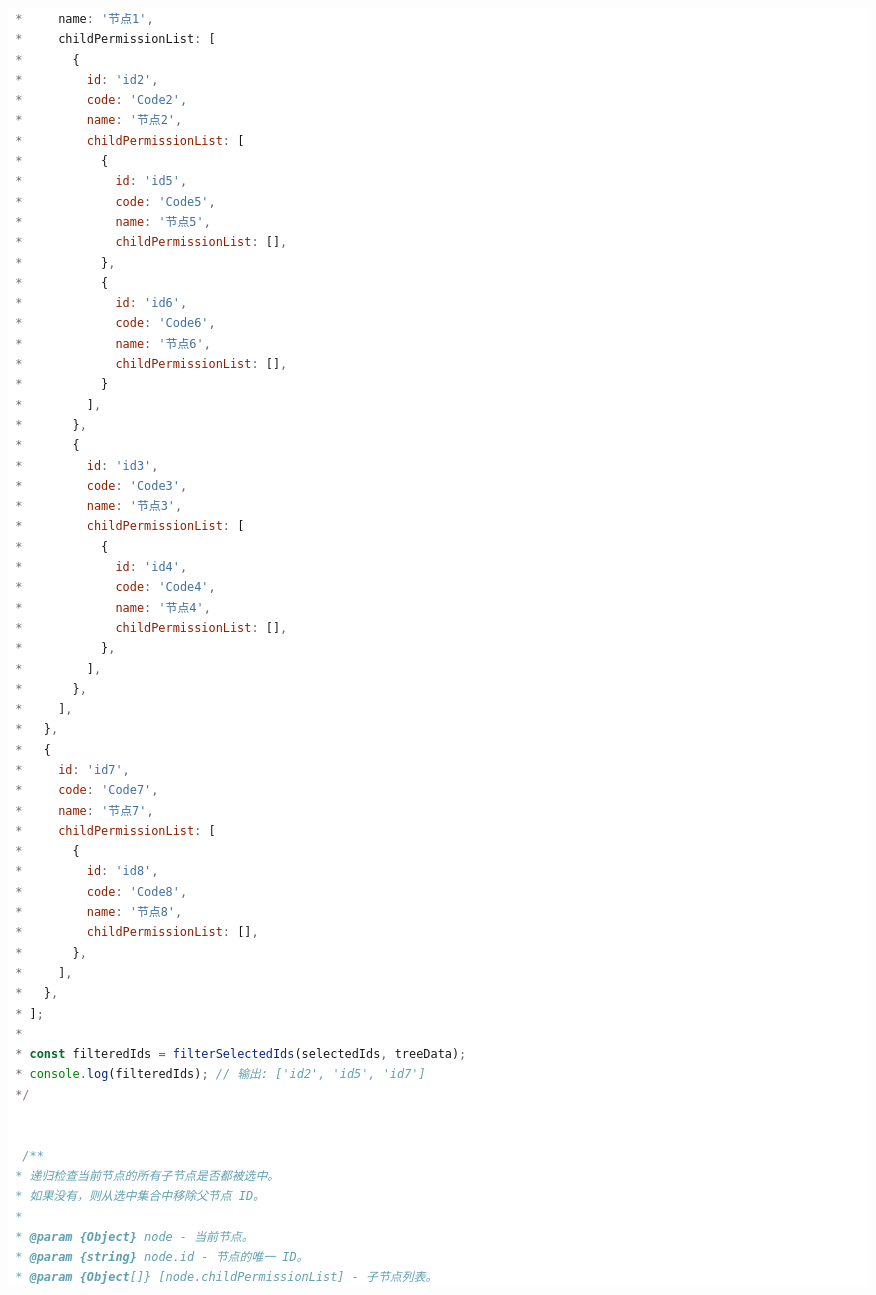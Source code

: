 ```javascript
 *     name: '节点1',
 *     childPermissionList: [
 *       {
 *         id: 'id2',
 *         code: 'Code2',
 *         name: '节点2',
 *         childPermissionList: [
 *           {
 *             id: 'id5',
 *             code: 'Code5',
 *             name: '节点5',
 *             childPermissionList: [],
 *           },
 *           {
 *             id: 'id6',
 *             code: 'Code6',
 *             name: '节点6',
 *             childPermissionList: [],
 *           }
 *         ],
 *       },
 *       {
 *         id: 'id3',
 *         code: 'Code3',
 *         name: '节点3',
 *         childPermissionList: [
 *           {
 *             id: 'id4',
 *             code: 'Code4',
 *             name: '节点4',
 *             childPermissionList: [],
 *           },
 *         ],
 *       },
 *     ],
 *   },
 *   {
 *     id: 'id7',
 *     code: 'Code7',
 *     name: '节点7',
 *     childPermissionList: [
 *       {
 *         id: 'id8',
 *         code: 'Code8',
 *         name: '节点8',
 *         childPermissionList: [],
 *       },
 *     ],
 *   },
 * ];
 * 
 * const filteredIds = filterSelectedIds(selectedIds, treeData);
 * console.log(filteredIds); // 输出: ['id2', 'id5', 'id7']
 */
 
 
  /**
 * 递归检查当前节点的所有子节点是否都被选中。
 * 如果没有，则从选中集合中移除父节点 ID。
 *
 * @param {Object} node - 当前节点。
 * @param {string} node.id - 节点的唯一 ID。
 * @param {Object[]} [node.childPermissionList] - 子节点列表。
```